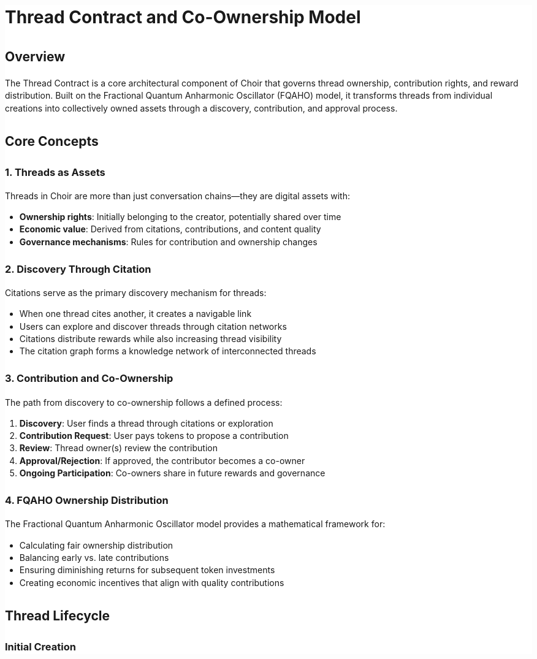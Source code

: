 # Thread Contract and Co-Ownership Model

## Overview

The Thread Contract is a core architectural component of Choir that governs thread ownership, contribution rights, and reward distribution. Built on the Fractional Quantum Anharmonic Oscillator (FQAHO) model, it transforms threads from individual creations into collectively owned assets through a discovery, contribution, and approval process.

## Core Concepts

### 1. Threads as Assets

Threads in Choir are more than just conversation chains—they are digital assets with:

- **Ownership rights**: Initially belonging to the creator, potentially shared over time
- **Economic value**: Derived from citations, contributions, and content quality
- **Governance mechanisms**: Rules for contribution and ownership changes

### 2. Discovery Through Citation

Citations serve as the primary discovery mechanism for threads:

- When one thread cites another, it creates a navigable link
- Users can explore and discover threads through citation networks
- Citations distribute rewards while also increasing thread visibility
- The citation graph forms a knowledge network of interconnected threads

### 3. Contribution and Co-Ownership

The path from discovery to co-ownership follows a defined process:

1. **Discovery**: User finds a thread through citations or exploration
2. **Contribution Request**: User pays tokens to propose a contribution
3. **Review**: Thread owner(s) review the contribution
4. **Approval/Rejection**: If approved, the contributor becomes a co-owner
5. **Ongoing Participation**: Co-owners share in future rewards and governance

### 4. FQAHO Ownership Distribution

The Fractional Quantum Anharmonic Oscillator model provides a mathematical framework for:

- Calculating fair ownership distribution
- Balancing early vs. late contributions
- Ensuring diminishing returns for subsequent token investments
- Creating economic incentives that align with quality contributions

## Thread Lifecycle

### Initial Creation
